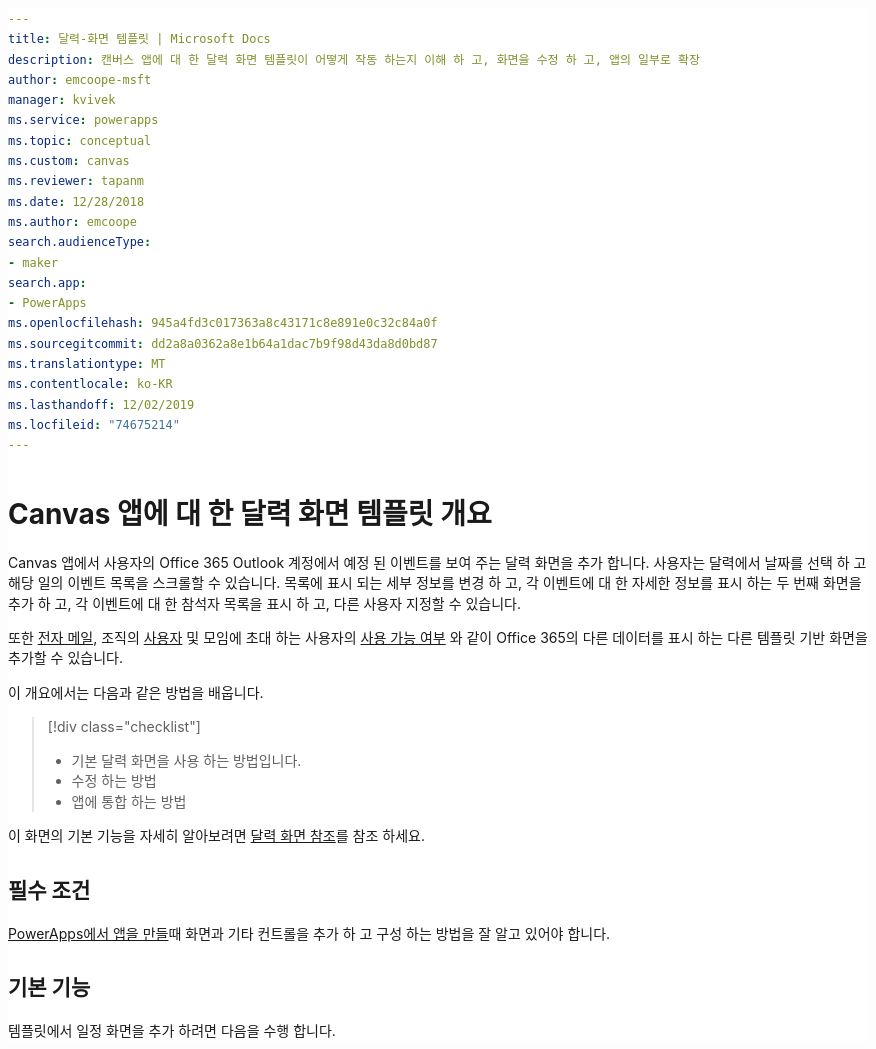 ```yaml
---
title: 달력-화면 템플릿 | Microsoft Docs
description: 캔버스 앱에 대 한 달력 화면 템플릿이 어떻게 작동 하는지 이해 하 고, 화면을 수정 하 고, 앱의 일부로 확장
author: emcoope-msft
manager: kvivek
ms.service: powerapps
ms.topic: conceptual
ms.custom: canvas
ms.reviewer: tapanm
ms.date: 12/28/2018
ms.author: emcoope
search.audienceType:
- maker
search.app:
- PowerApps
ms.openlocfilehash: 945a4fd3c017363a8c43171c8e891e0c32c84a0f
ms.sourcegitcommit: dd2a8a0362a8e1b64a1dac7b9f98d43da8d0bd87
ms.translationtype: MT
ms.contentlocale: ko-KR
ms.lasthandoff: 12/02/2019
ms.locfileid: "74675214"
---
```

# <a name="overview-of-the-calendar-screen-template-for-canvas-apps"></a>Canvas 앱에 대 한 달력 화면 템플릿 개요

Canvas 앱에서 사용자의 Office 365 Outlook 계정에서 예정 된 이벤트를 보여 주는 달력 화면을 추가 합니다. 사용자는 달력에서 날짜를 선택 하 고 해당 일의 이벤트 목록을 스크롤할 수 있습니다. 목록에 표시 되는 세부 정보를 변경 하 고, 각 이벤트에 대 한 자세한 정보를 표시 하는 두 번째 화면을 추가 하 고, 각 이벤트에 대 한 참석자 목록을 표시 하 고, 다른 사용자 지정할 수 있습니다.

또한 [전자 메일](email-screen-overview.md), 조직의 [사용자](people-screen-overview.md) 및 모임에 초대 하는 사용자의 [사용 가능 여부](meeting-screen-overview.md) 와 같이 Office 365의 다른 데이터를 표시 하는 다른 템플릿 기반 화면을 추가할 수 있습니다.

이 개요에서는 다음과 같은 방법을 배웁니다.
> [!div class="checklist"]
> * 기본 달력 화면을 사용 하는 방법입니다.
> * 수정 하는 방법
> * 앱에 통합 하는 방법

이 화면의 기본 기능을 자세히 알아보려면 [달력 화면 참조](calendar-screen-reference.md)를 참조 하세요.

## <a name="prerequisite"></a>필수 조건

[PowerApps에서 앱을 만들](../data-platform-create-app-scratch.md)때 화면과 기타 컨트롤을 추가 하 고 구성 하는 방법을 잘 알고 있어야 합니다.

## <a name="default-functionality"></a>기본 기능

템플릿에서 일정 화면을 추가 하려면 다음을 수행 합니다.
